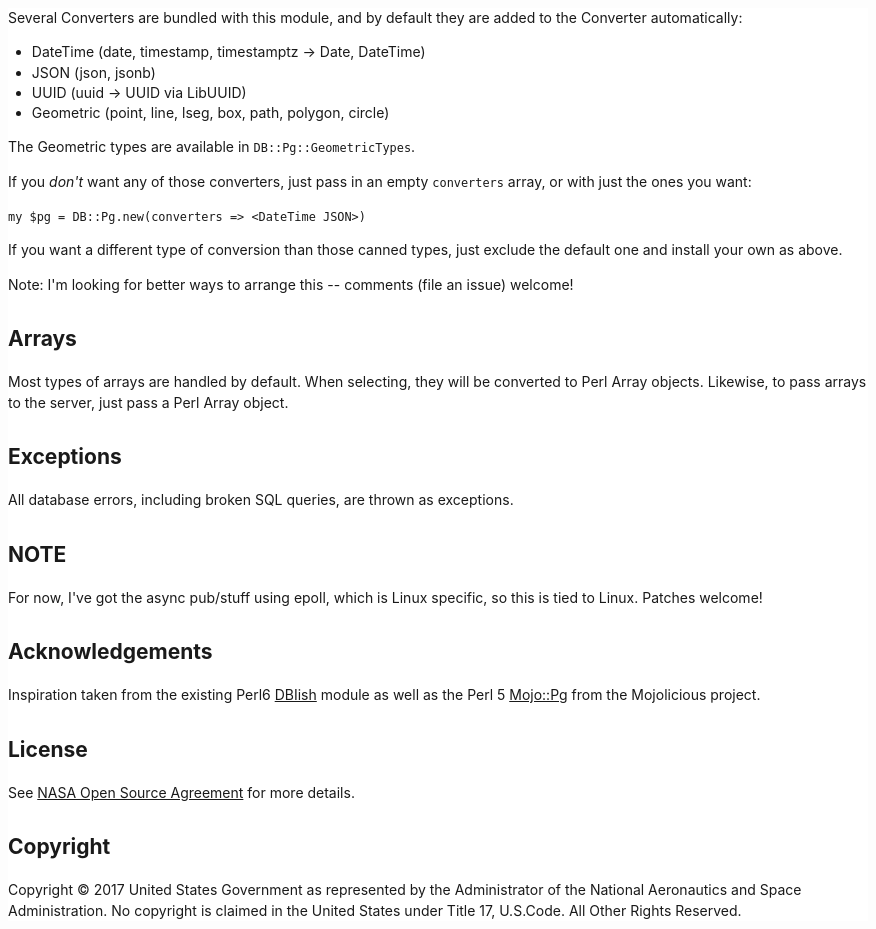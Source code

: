 Several Converters are bundled with this module, and by default
they are added to the Converter automatically:

* DateTime (date, timestamp, timestamptz -> Date, DateTime)
* JSON (json, jsonb)
* UUID (uuid -> UUID via LibUUID)
* Geometric (point, line, lseg, box, path, polygon, circle)

The Geometric types are available in `DB::Pg::GeometricTypes`.

If you *don't* want any of those converters, just pass in an empty
`converters` array, or with just the ones you want:

```perl6
my $pg = DB::Pg.new(converters => <DateTime JSON>)
```

If you want a different type of conversion than those canned types,
just exclude the default one and install your own as above.

Note: I'm looking for better ways to arrange this -- comments (file an
issue) welcome!

Arrays
------

Most types of arrays are handled by default.  When selecting, they
will be converted to Perl Array objects.  Likewise, to pass arrays to
the server, just pass a Perl Array object.

Exceptions
----------

All database errors, including broken SQL queries, are thrown as exceptions.

NOTE
----

For now, I've got the async pub/stuff using epoll, which is Linux
specific, so this is tied to Linux.  Patches welcome!

Acknowledgements
----------------

Inspiration taken from the existing Perl6
[DBIish](https://github.com/perl6/DBIish) module as well as the Perl 5
[Mojo::Pg](http://mojolicious.org/perldoc/Mojo/Pg) from the
Mojolicious project.

License
-------

See [NASA Open Source Agreement](../master/NASA_Open_Source_Agreement_1.3%20GSC-18031.pdf) for more details.

Copyright
---------

Copyright © 2017 United States Government as represented by the
Administrator of the National Aeronautics and Space Administration.
No copyright is claimed in the United States under Title 17,
U.S.Code. All Other Rights Reserved.
